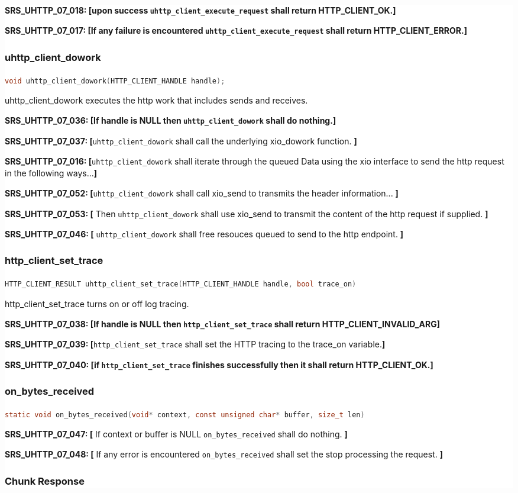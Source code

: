**SRS_UHTTP_07_018: [**upon success `uhttp_client_execute_request` shall return HTTP_CLIENT_OK.**]**

**SRS_UHTTP_07_017: [**If any failure is encountered `uhttp_client_execute_request` shall return HTTP_CLIENT_ERROR.**]**

### uhttp_client_dowork

```c
void uhttp_client_dowork(HTTP_CLIENT_HANDLE handle);
```

uhttp_client_dowork executes the http work that includes sends and receives.

**SRS_UHTTP_07_036: [**If handle is NULL then `uhttp_client_dowork` shall do nothing.**]**

**SRS_UHTTP_07_037: [**`uhttp_client_dowork` shall call the underlying xio_dowork function. **]**

**SRS_UHTTP_07_016: [**`uhttp_client_dowork` shall iterate through the queued Data using the xio interface to send the http request in the following ways...**]**

**SRS_UHTTP_07_052: [**`uhttp_client_dowork` shall call xio_send to transmits the header information... **]**

**SRS_UHTTP_07_053: [** Then `uhttp_client_dowork` shall use xio_send to transmit the content of the http request if supplied. **]**

**SRS_UHTTP_07_046: [** `uhttp_client_dowork` shall free resouces queued to send to the http endpoint. **]**

### http_client_set_trace

```c
HTTP_CLIENT_RESULT uhttp_client_set_trace(HTTP_CLIENT_HANDLE handle, bool trace_on)
```

http_client_set_trace turns on or off log tracing.

**SRS_UHTTP_07_038: [**If handle is NULL then `http_client_set_trace` shall return HTTP_CLIENT_INVALID_ARG**]**

**SRS_UHTTP_07_039: [**`http_client_set_trace` shall set the HTTP tracing to the trace_on variable.**]**

**SRS_UHTTP_07_040: [**if `http_client_set_trace` finishes successfully then it shall return HTTP_CLIENT_OK.**]**

### on_bytes_received

```c
static void on_bytes_received(void* context, const unsigned char* buffer, size_t len)
```

**SRS_UHTTP_07_047: [** If context or buffer is NULL `on_bytes_received` shall do nothing. **]**

**SRS_UHTTP_07_048: [** If any error is encountered `on_bytes_received` shall set the stop processing the request. **]**

### Chunk Response

